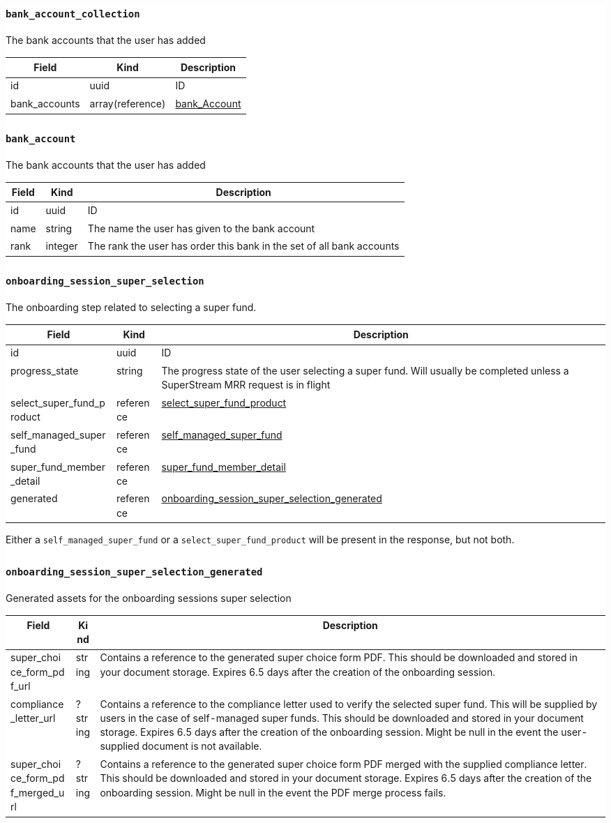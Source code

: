 ### <a id="response_data_bank_account_collection"></a> `bank_account_collection`

The bank accounts that the user has added

| Field         | Kind             | Description                                 |
| ------------- | ---------------- | ------------------------------------------- |
| id            | uuid             | ID                                          |
| bank_accounts | array(reference) | [bank_Account](#response_data_bank_account) |

### <a id="response_data_bank_account"></a> `bank_account`

The bank accounts that the user has added

| Field | Kind    | Description                                                           |
| ----- | ------- | --------------------------------------------------------------------- |
| id    | uuid    | ID                                                                    |
| name  | string  | The name the user has given to the bank account                       |
| rank  | integer | The rank the user has order this bank in the set of all bank accounts |

### <a id="response_data_onboarding_session_super_selection"></a> `onboarding_session_super_selection`

The onboarding step related to selecting a super fund.

| Field                     | Kind      | Description                                                                                                                    |
| ------------------------- | --------- | ------------------------------------------------------------------------------------------------------------------------------ |
| id                        | uuid      | ID                                                                                                                             |
| progress_state            | string    | The progress state of the user selecting a super fund. Will usually be completed unless a SuperStream MRR request is in flight |
| select_super_fund_product | reference | [select_super_fund_product](#response_data_select_super_fund_product)                                                          |
| self_managed_super_fund   | reference | [self_managed_super_fund](#response_data_self_managed_super_fund)                                                              |
| super_fund_member_detail  | reference | [super_fund_member_detail](#response_data_super_fund_member_detail)                                                            |
| generated                 | reference | [onboarding_session_super_selection_generated](#response_data_generated_onboarding_session_super_selection)                    |

Either a `self_managed_super_fund` or a `select_super_fund_product` will be present in the response, but not both.

### <a id="response_data_generated_onboarding_session_super_selection"></a> `onboarding_session_super_selection_generated`

Generated assets for the onboarding sessions super selection

| Field                            | Kind    | Description                                                                                                                                                                                                                                                                                                                                                         |
| -------------------------------- | ------- | ------------------------------------------------------------------------------------------------------------------------------------------------------------------------------------------------------------------------------------------------------------------------------------------------------------------------------------------------------------------- |
| super_choice_form_pdf_url        | string  | Contains a reference to the generated super choice form PDF. This should be downloaded and stored in your document storage. Expires 6.5 days after the creation of the onboarding session.                                                                                                                                                                          |
| compliance_letter_url            | ?string | Contains a reference to the compliance letter used to verify the selected super fund. This will be supplied by users in the case of self-managed super funds. This should be downloaded and stored in your document storage. Expires 6.5 days after the creation of the onboarding session. Might be null in the event the user-supplied document is not available. |
| super_choice_form_pdf_merged_url | ?string | Contains a reference to the generated super choice form PDF merged with the supplied compliance letter. This should be downloaded and stored in your document storage. Expires 6.5 days after the creation of the onboarding session. Might be null in the event the PDF merge process fails.                                                                       |
